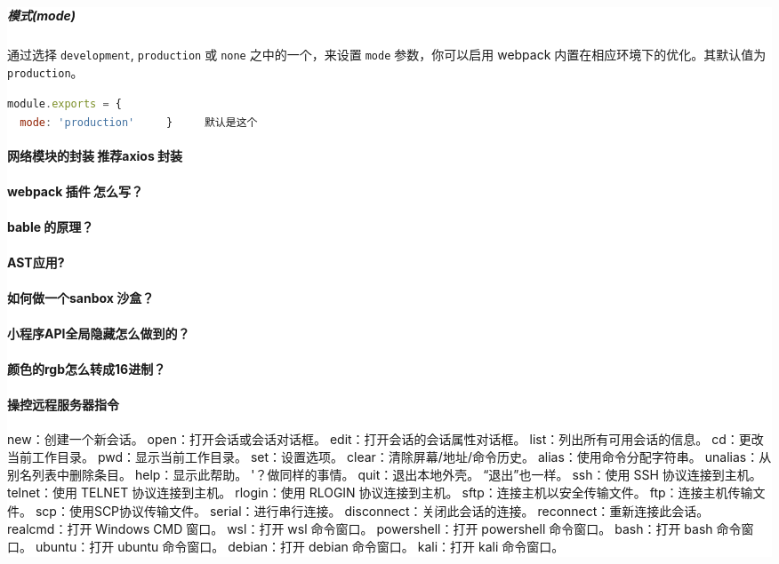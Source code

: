 ##### 模式(mode)

通过选择 `development`, `production` 或 `none` 之中的一个，来设置 `mode` 参数，你可以启用 webpack 内置在相应环境下的优化。其默认值为 `production`。

```js
module.exports = {
  mode: 'production'     }     默认是这个
```

#### 网络模块的封装   推荐axios 封装  





#### webpack 插件 怎么写？

#### bable 的原理？

#### AST应用?

#### 如何做一个sanbox 沙盒？

#### 小程序API全局隐藏怎么做到的？

#### 颜色的rgb怎么转成16进制？



#### 操控远程服务器指令

new：创建一个新会话。
open：打开会话或会话对话框。
edit：打开会话的会话属性对话框。
list：列出所有可用会话的信息。
cd：更改当前工作目录。
pwd：显示当前工作目录。
set：设置选项。
clear：清除屏幕/地址/命令历史。
alias：使用命令分配字符串。
unalias：从别名列表中删除条目。
help：显示此帮助。 '？做同样的事情。
quit：退出本地外壳。 “退出”也一样。
ssh：使用 SSH 协议连接到主机。
telnet：使用 TELNET 协议连接到主机。
rlogin：使用 RLOGIN 协议连接到主机。
sftp：连接主机以安全传输文件。
ftp：连接主机传输文件。
scp：使用SCP协议传输文件。
serial：进行串行连接。
disconnect：关闭此会话的连接。
reconnect：重新连接此会话。
realcmd：打开 Windows CMD 窗口。
wsl：打开 wsl 命令窗口。
powershell：打开 powershell 命令窗口。
bash：打开 bash 命令窗口。
ubuntu：打开 ubuntu 命令窗口。
debian：打开 debian 命令窗口。
kali：打开 kali 命令窗口。
